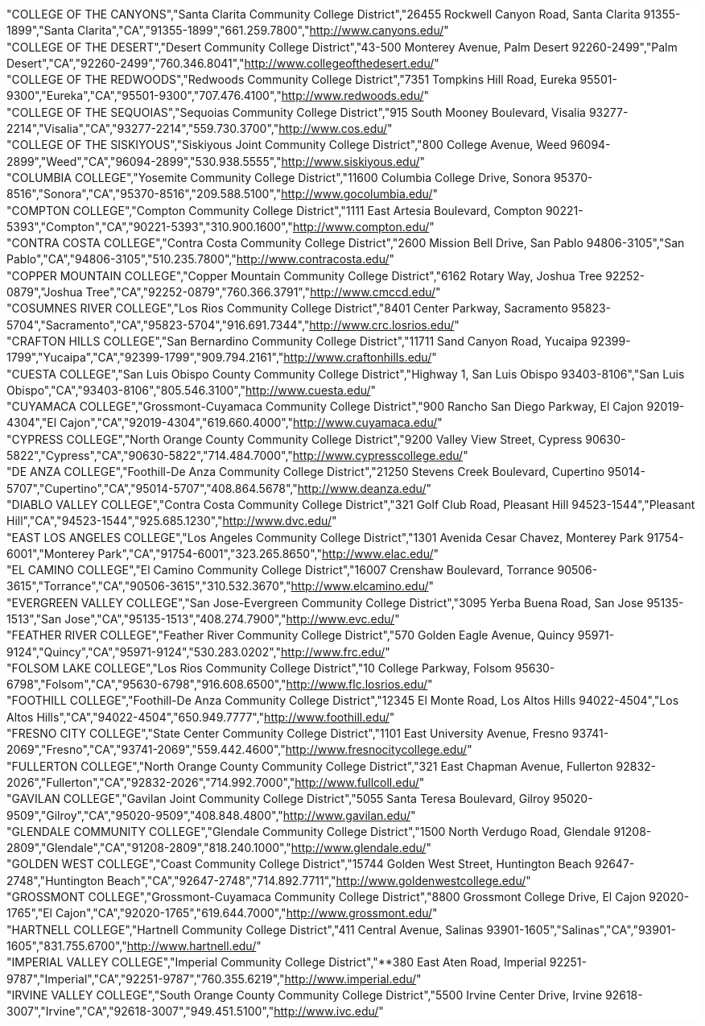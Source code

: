 "COLLEGE OF THE CANYONS","Santa Clarita Community College District","26455 Rockwell Canyon Road, Santa Clarita 91355-1899","Santa Clarita","CA","91355-1899","661.259.7800","http://www.canyons.edu/"  
"COLLEGE OF THE DESERT","Desert Community College District","43-500 Monterey Avenue, Palm Desert 92260-2499","Palm Desert","CA","92260-2499","760.346.8041","http://www.collegeofthedesert.edu/"  
"COLLEGE OF THE REDWOODS","Redwoods Community College District","7351 Tompkins Hill Road, Eureka 95501-9300","Eureka","CA","95501-9300","707.476.4100","http://www.redwoods.edu/"  
"COLLEGE OF THE SEQUOIAS","Sequoias Community College District","915 South Mooney Boulevard, Visalia 93277-2214","Visalia","CA","93277-2214","559.730.3700","http://www.cos.edu/"  
"COLLEGE OF THE SISKIYOUS","Siskiyous Joint Community College District","800 College Avenue, Weed 96094-2899","Weed","CA","96094-2899","530.938.5555","http://www.siskiyous.edu/"  
"COLUMBIA COLLEGE","Yosemite Community College District","11600 Columbia College Drive, Sonora 95370-8516","Sonora","CA","95370-8516","209.588.5100","http://www.gocolumbia.edu/"  
"COMPTON COLLEGE","Compton Community College District","1111 East Artesia Boulevard, Compton 90221-5393","Compton","CA","90221-5393","310.900.1600","http://www.compton.edu/"  
"CONTRA COSTA COLLEGE","Contra Costa Community College District","2600 Mission Bell Drive, San Pablo 94806-3105","San Pablo","CA","94806-3105","510.235.7800","http://www.contracosta.edu/"  
"COPPER MOUNTAIN COLLEGE","Copper Mountain Community College District","6162 Rotary Way, Joshua Tree 92252-0879","Joshua Tree","CA","92252-0879","760.366.3791","http://www.cmccd.edu/"  
"COSUMNES RIVER COLLEGE","Los Rios Community College District","8401 Center Parkway, Sacramento 95823-5704","Sacramento","CA","95823-5704","916.691.7344","http://www.crc.losrios.edu/"  
"CRAFTON HILLS COLLEGE","San Bernardino Community College District","11711 Sand Canyon Road, Yucaipa 92399-1799","Yucaipa","CA","92399-1799","909.794.2161","http://www.craftonhills.edu/"  
"CUESTA COLLEGE","San Luis Obispo County Community College District","Highway 1, San Luis Obispo 93403-8106","San Luis Obispo","CA","93403-8106","805.546.3100","http://www.cuesta.edu/"  
"CUYAMACA COLLEGE","Grossmont-Cuyamaca Community College District","900 Rancho San Diego Parkway, El Cajon 92019-4304","El Cajon","CA","92019-4304","619.660.4000","http://www.cuyamaca.edu/"  
"CYPRESS COLLEGE","North Orange County Community College District","9200 Valley View Street, Cypress 90630-5822","Cypress","CA","90630-5822","714.484.7000","http://www.cypresscollege.edu/"  
"DE ANZA COLLEGE","Foothill-De Anza Community College District","21250 Stevens Creek Boulevard, Cupertino 95014-5707","Cupertino","CA","95014-5707","408.864.5678","http://www.deanza.edu/"  
"DIABLO VALLEY COLLEGE","Contra Costa Community College District","321 Golf Club Road, Pleasant Hill 94523-1544","Pleasant Hill","CA","94523-1544","925.685.1230","http://www.dvc.edu/"  
"EAST LOS ANGELES COLLEGE","Los Angeles Community College District","1301 Avenida Cesar Chavez, Monterey Park 91754-6001","Monterey Park","CA","91754-6001","323.265.8650","http://www.elac.edu/"  
"EL CAMINO COLLEGE","El Camino Community College District","16007 Crenshaw Boulevard, Torrance 90506-3615","Torrance","CA","90506-3615","310.532.3670","http://www.elcamino.edu/"  
"EVERGREEN VALLEY COLLEGE","San Jose-Evergreen Community College District","3095 Yerba Buena Road, San Jose 95135-1513","San Jose","CA","95135-1513","408.274.7900","http://www.evc.edu/"  
"FEATHER RIVER COLLEGE","Feather River Community College District","570 Golden Eagle Avenue, Quincy 95971-9124","Quincy","CA","95971-9124","530.283.0202","http://www.frc.edu/"  
"FOLSOM LAKE COLLEGE","Los Rios Community College District","10 College Parkway, Folsom 95630-6798","Folsom","CA","95630-6798","916.608.6500","http://www.flc.losrios.edu/"  
"FOOTHILL COLLEGE","Foothill-De Anza Community College District","12345 El Monte Road, Los Altos Hills 94022-4504","Los Altos Hills","CA","94022-4504","650.949.7777","http://www.foothill.edu/"  
"FRESNO CITY COLLEGE","State Center Community College District","1101 East University Avenue, Fresno 93741-2069","Fresno","CA","93741-2069","559.442.4600","http://www.fresnocitycollege.edu/"  
"FULLERTON COLLEGE","North Orange County Community College District","321 East Chapman Avenue, Fullerton 92832-2026","Fullerton","CA","92832-2026","714.992.7000","http://www.fullcoll.edu/"  
"GAVILAN COLLEGE","Gavilan Joint Community College District","5055 Santa Teresa Boulevard, Gilroy 95020-9509","Gilroy","CA","95020-9509","408.848.4800","http://www.gavilan.edu/"  
"GLENDALE COMMUNITY COLLEGE","Glendale Community College District","1500 North Verdugo Road, Glendale 91208-2809","Glendale","CA","91208-2809","818.240.1000","http://www.glendale.edu/"  
"GOLDEN WEST COLLEGE","Coast Community College District","15744 Golden West Street, Huntington Beach 92647-2748","Huntington Beach","CA","92647-2748","714.892.7711","http://www.goldenwestcollege.edu/"  
"GROSSMONT COLLEGE","Grossmont-Cuyamaca Community College District","8800 Grossmont College Drive, El Cajon 92020-1765","El Cajon","CA","92020-1765","619.644.7000","http://www.grossmont.edu/"  
"HARTNELL COLLEGE","Hartnell Community College District","411 Central Avenue, Salinas 93901-1605","Salinas","CA","93901-1605","831.755.6700","http://www.hartnell.edu/"  
"IMPERIAL VALLEY COLLEGE","Imperial Community College District","\*\*380 East Aten Road, Imperial 92251-9787","Imperial","CA","92251-9787","760.355.6219","http://www.imperial.edu/"  
"IRVINE VALLEY COLLEGE","South Orange County Community College District","5500 Irvine Center Drive, Irvine 92618-3007","Irvine","CA","92618-3007","949.451.5100","http://www.ivc.edu/"  